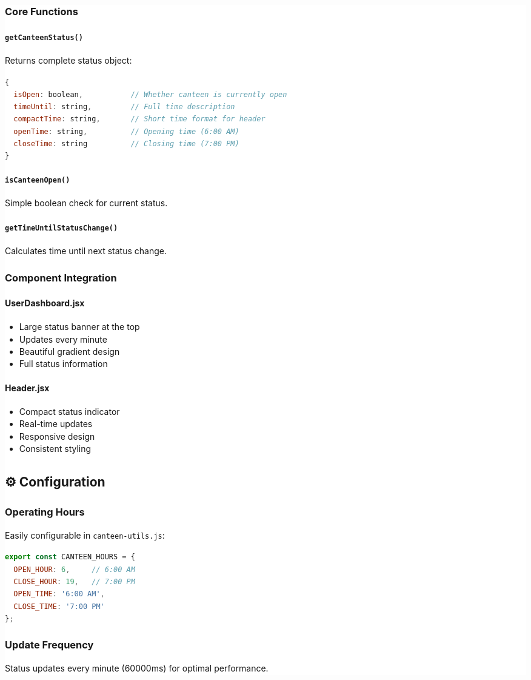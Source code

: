 ### **Core Functions**

#### **`getCanteenStatus()`**
Returns complete status object:
```javascript
{
  isOpen: boolean,           // Whether canteen is currently open
  timeUntil: string,         // Full time description
  compactTime: string,       // Short time format for header
  openTime: string,          // Opening time (6:00 AM)
  closeTime: string          // Closing time (7:00 PM)
}
```

#### **`isCanteenOpen()`**
Simple boolean check for current status.

#### **`getTimeUntilStatusChange()`**
Calculates time until next status change.

### **Component Integration**

#### **UserDashboard.jsx**
- Large status banner at the top
- Updates every minute
- Beautiful gradient design
- Full status information

#### **Header.jsx**
- Compact status indicator
- Real-time updates
- Responsive design
- Consistent styling

## ⚙️ Configuration

### **Operating Hours**
Easily configurable in `canteen-utils.js`:
```javascript
export const CANTEEN_HOURS = {
  OPEN_HOUR: 6,     // 6:00 AM
  CLOSE_HOUR: 19,   // 7:00 PM
  OPEN_TIME: '6:00 AM',
  CLOSE_TIME: '7:00 PM'
};
```

### **Update Frequency**
Status updates every minute (60000ms) for optimal performance.
